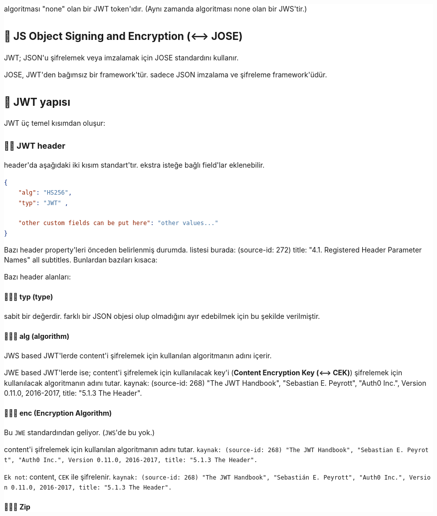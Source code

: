 algoritması "none" olan bir JWT token'ıdır. (Aynı zamanda algoritması none olan bir JWS'tir.)

## 📌 JS Object Signing and Encryption (⟷ JOSE)

JWT; JSON'u şifrelemek veya imzalamak için JOSE standardını kullanır.

JOSE, JWT'den bağımsız bir framework'tür. sadece JSON imzalama ve şifreleme framework'üdür.

## 📌 JWT yapısı

JWT üç temel kısımdan oluşur:

### 📌📌 JWT header

header'da aşağıdaki iki kısım standart'tır. ekstra isteğe bağlı field'lar eklenebilir.

```json
{
    "alg": "HS256",
    "typ": "JWT" ,

    "other custom fields can be put here": "other values..."
}
```

Bazı header property'leri önceden belirlenmiş durumda. listesi burada: (source-id: 272) title: "4.1. Registered Header Parameter Names" all subtitles. Bunlardan bazıları kısaca:

Bazı header alanları:

#### 📌📌📌 typ (type)

sabit bir değerdir. farklı bir JSON objesi olup olmadığını ayır edebilmek için bu şekilde verilmiştir.

#### 📌📌📌 alg (algorithm)

JWS based JWT'lerde content'i şifrelemek için kullanılan algoritmanın adını içerir.

JWE based JWT'lerde ise; content'i şifrelemek için kullanılacak key'i (__Content Encryption Key (⟷ CEK)__) şifrelemek için kullanılacak algoritmanın adını tutar. kaynak: (source-id: 268) "The JWT Handbook", "Sebastian E. Peyrott", "Auth0 Inc.", Version 0.11.0, 2016-2017, title: "5.1.3 The Header".

#### 📌📌📌 enc (Encryption Algorithm)

Bu `JWE` standardından geliyor. (`JWS`'de bu yok.)

content'i şifrelemek için kullanılan algoritmanın adını tutar. `kaynak: (source-id: 268) "The JWT Handbook", "Sebastian E. Peyrott", "Auth0 Inc.", Version 0.11.0, 2016-2017, title: "5.1.3 The Header".`

`Ek not`: content, `CEK` ile şifrelenir. `kaynak: (source-id: 268) "The JWT Handbook", "Sebastián E. Peyrott", "Auth0 Inc.", Version 0.11.0, 2016-2017, title: "5.1.3 The Header".`

#### 📌📌📌 Zip
